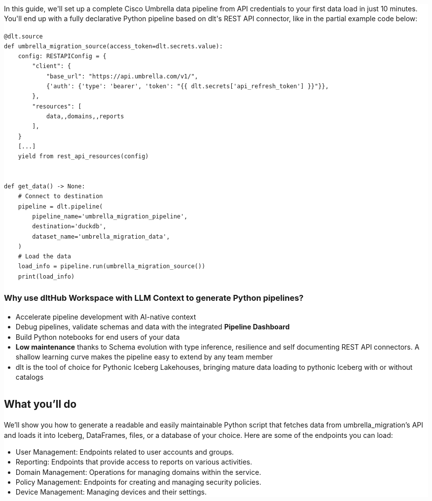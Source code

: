 In this guide, we'll set up a complete Cisco Umbrella data pipeline from API credentials to your first data load in just 10 minutes. You'll end up with a fully declarative Python pipeline based on dlt's REST API connector, like in the partial example code below:

```python-outcome
@dlt.source
def umbrella_migration_source(access_token=dlt.secrets.value):
    config: RESTAPIConfig = {
        "client": {
            "base_url": "https://api.umbrella.com/v1/",
            {'auth': {'type': 'bearer', 'token': "{{ dlt.secrets['api_refresh_token'] }}"}},
        },
        "resources": [
            data,,domains,,reports
        ],
    }
    [...]
    yield from rest_api_resources(config)


def get_data() -> None:
    # Connect to destination
    pipeline = dlt.pipeline(
        pipeline_name='umbrella_migration_pipeline',
        destination='duckdb',
        dataset_name='umbrella_migration_data', 
    )
    # Load the data
    load_info = pipeline.run(umbrella_migration_source())
    print(load_info) 
```

### Why use dltHub Workspace with LLM Context to generate Python pipelines?

- Accelerate pipeline development with AI-native context
- Debug pipelines, validate schemas and data with the integrated **Pipeline Dashboard**
- Build Python notebooks for end users of your data
- **Low maintenance** thanks to Schema evolution with type inference, resilience and self documenting REST API connectors. A shallow learning curve makes the pipeline easy to extend by any team member
- dlt is the tool of choice for Pythonic Iceberg Lakehouses, bringing mature data loading to pythonic Iceberg with or without catalogs

## What you’ll do

We’ll show you how to generate a readable and easily maintainable Python script that fetches data from umbrella_migration’s API and loads it into Iceberg, DataFrames, files, or a database of your choice. Here are some of the endpoints you can load:

- User Management: Endpoints related to user accounts and groups.
- Reporting: Endpoints that provide access to reports on various activities.
- Domain Management: Operations for managing domains within the service.
- Policy Management: Endpoints for creating and managing security policies.
- Device Management: Managing devices and their settings.
